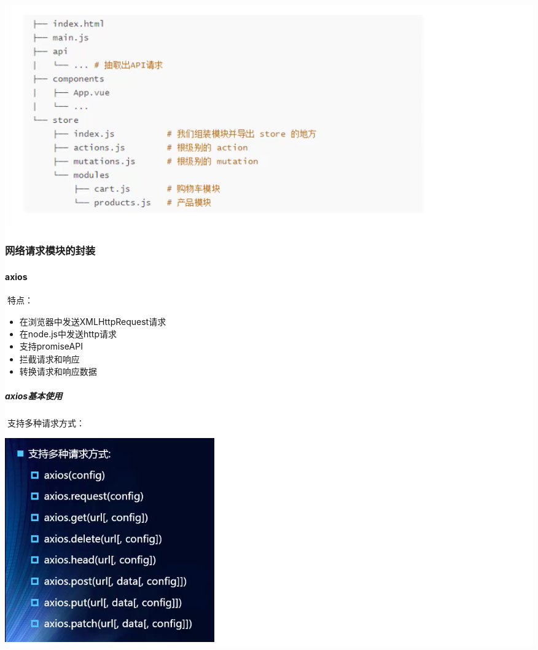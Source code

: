 ![image-20201225155525054]( images/image-20201225155525054.png)

### 网络请求模块的封装

#### axios

​	特点：

- 在浏览器中发送XMLHttpRequest请求
- 在node.js中发送http请求
- 支持promiseAPI
- 拦截请求和响应
- 转换请求和响应数据

##### axios基本使用

​	支持多种请求方式：

![image-20201225163316432]( images/image-20201225163316432.png)
